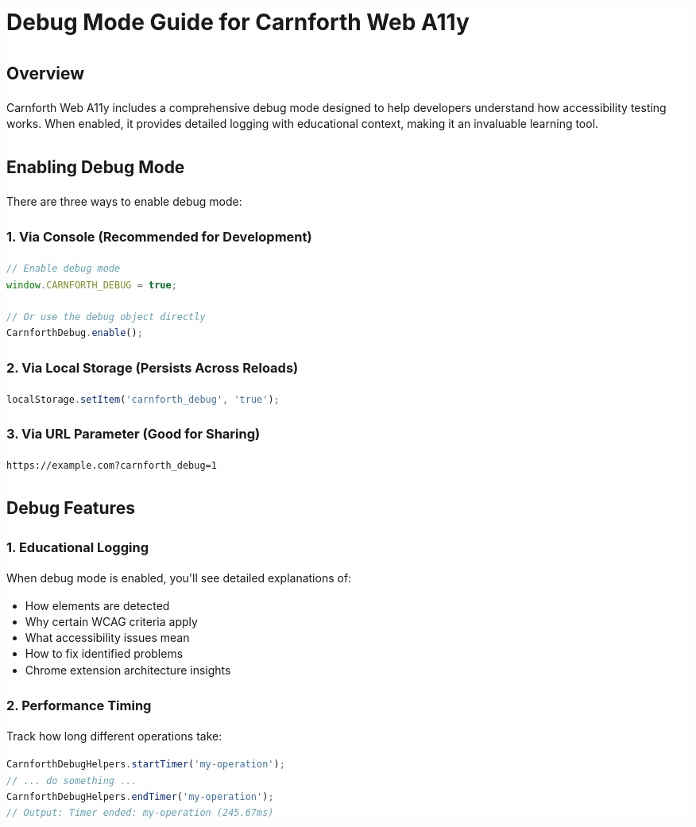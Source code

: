 # Debug Mode Guide for Carnforth Web A11y

## Overview

Carnforth Web A11y includes a comprehensive debug mode designed to help developers understand how accessibility testing works. When enabled, it provides detailed logging with educational context, making it an invaluable learning tool.

## Enabling Debug Mode

There are three ways to enable debug mode:

### 1. Via Console (Recommended for Development)
```javascript
// Enable debug mode
window.CARNFORTH_DEBUG = true;

// Or use the debug object directly
CarnforthDebug.enable();
```

### 2. Via Local Storage (Persists Across Reloads)
```javascript
localStorage.setItem('carnforth_debug', 'true');
```

### 3. Via URL Parameter (Good for Sharing)
```
https://example.com?carnforth_debug=1
```

## Debug Features

### 1. Educational Logging

When debug mode is enabled, you'll see detailed explanations of:
- How elements are detected
- Why certain WCAG criteria apply
- What accessibility issues mean
- How to fix identified problems
- Chrome extension architecture insights

### 2. Performance Timing

Track how long different operations take:
```javascript
CarnforthDebugHelpers.startTimer('my-operation');
// ... do something ...
CarnforthDebugHelpers.endTimer('my-operation');
// Output: Timer ended: my-operation (245.67ms)
```
